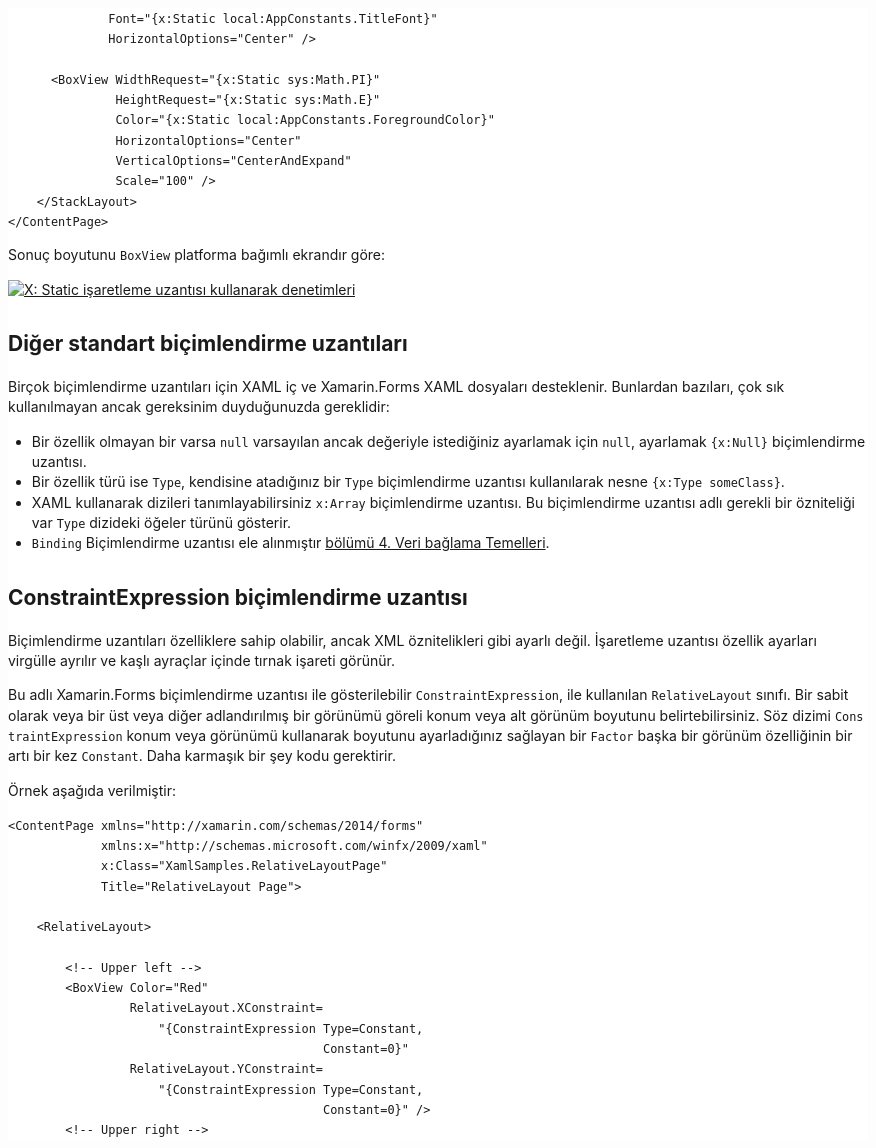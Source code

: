 ```xaml
              Font="{x:Static local:AppConstants.TitleFont}"
              HorizontalOptions="Center" />

      <BoxView WidthRequest="{x:Static sys:Math.PI}"
               HeightRequest="{x:Static sys:Math.E}"
               Color="{x:Static local:AppConstants.ForegroundColor}"
               HorizontalOptions="Center"
               VerticalOptions="CenterAndExpand"
               Scale="100" />
    </StackLayout>
</ContentPage>
```

Sonuç boyutunu `BoxView` platforma bağımlı ekrandır göre:

 [ ![](xaml-markup-extensions-images/staticconstants.png "X: Static işaretleme uzantısı kullanarak denetimleri")](xaml-markup-extensions-images/staticconstants-large.png "x: Static işaretleme uzantısı kullanarak denetimleri")

## <a name="other-standard-markup-extensions"></a>Diğer standart biçimlendirme uzantıları

Birçok biçimlendirme uzantıları için XAML iç ve Xamarin.Forms XAML dosyaları desteklenir. Bunlardan bazıları, çok sık kullanılmayan ancak gereksinim duyduğunuzda gereklidir:

-  Bir özellik olmayan bir varsa `null` varsayılan ancak değeriyle istediğiniz ayarlamak için `null`, ayarlamak `{x:Null}` biçimlendirme uzantısı.
-  Bir özellik türü ise `Type`, kendisine atadığınız bir `Type` biçimlendirme uzantısı kullanılarak nesne `{x:Type someClass}`.
-  XAML kullanarak dizileri tanımlayabilirsiniz `x:Array` biçimlendirme uzantısı. Bu biçimlendirme uzantısı adlı gerekli bir özniteliği var `Type` dizideki öğeler türünü gösterir.
- `Binding` Biçimlendirme uzantısı ele alınmıştır [bölümü 4. Veri bağlama Temelleri](~/xamarin-forms/xaml/xaml-basics/data-binding-basics.md).

## <a name="the-constraintexpression-markup-extension"></a>ConstraintExpression biçimlendirme uzantısı

Biçimlendirme uzantıları özelliklere sahip olabilir, ancak XML öznitelikleri gibi ayarlı değil. İşaretleme uzantısı özellik ayarları virgülle ayrılır ve kaşlı ayraçlar içinde tırnak işareti görünür.

Bu adlı Xamarin.Forms biçimlendirme uzantısı ile gösterilebilir `ConstraintExpression`, ile kullanılan `RelativeLayout` sınıfı. Bir sabit olarak veya bir üst veya diğer adlandırılmış bir görünümü göreli konum veya alt görünüm boyutunu belirtebilirsiniz. Söz dizimi `ConstraintExpression` konum veya görünümü kullanarak boyutunu ayarladığınız sağlayan bir `Factor` başka bir görünüm özelliğinin bir artı bir kez `Constant`. Daha karmaşık bir şey kodu gerektirir.

Örnek aşağıda verilmiştir:

```xaml
<ContentPage xmlns="http://xamarin.com/schemas/2014/forms"
             xmlns:x="http://schemas.microsoft.com/winfx/2009/xaml"
             x:Class="XamlSamples.RelativeLayoutPage"
             Title="RelativeLayout Page">

    <RelativeLayout>

        <!-- Upper left -->
        <BoxView Color="Red"
                 RelativeLayout.XConstraint=
                     "{ConstraintExpression Type=Constant,
                                            Constant=0}"
                 RelativeLayout.YConstraint=
                     "{ConstraintExpression Type=Constant,
                                            Constant=0}" />
        <!-- Upper right -->
```